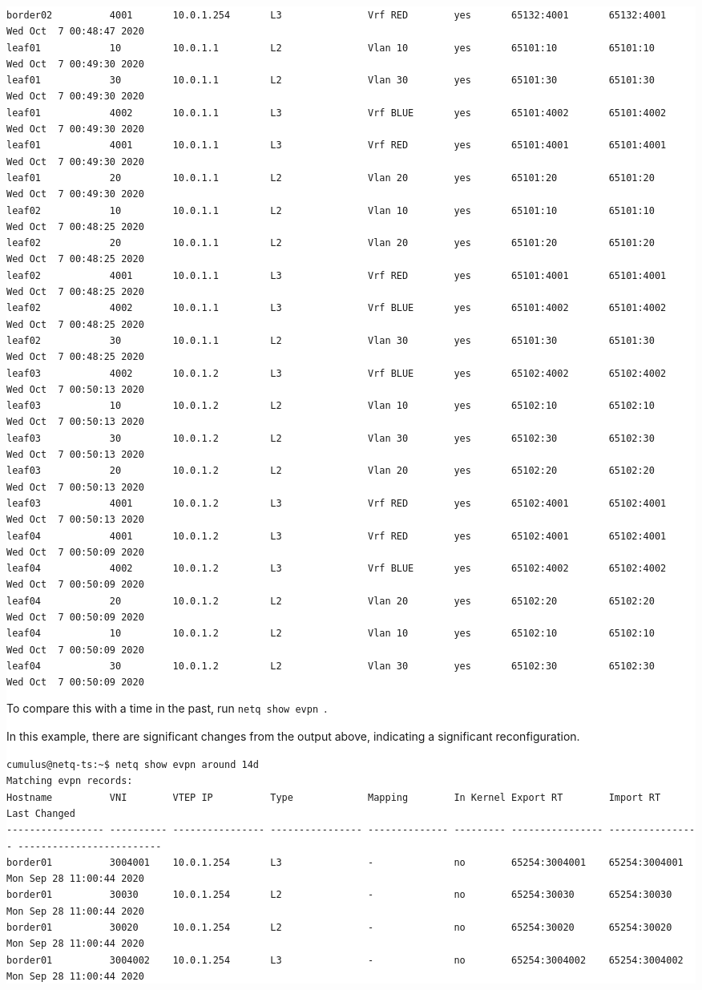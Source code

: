 ```
border02          4001       10.0.1.254       L3               Vrf RED        yes       65132:4001       65132:4001       Wed Oct  7 00:48:47 2020
leaf01            10         10.0.1.1         L2               Vlan 10        yes       65101:10         65101:10         Wed Oct  7 00:49:30 2020
leaf01            30         10.0.1.1         L2               Vlan 30        yes       65101:30         65101:30         Wed Oct  7 00:49:30 2020
leaf01            4002       10.0.1.1         L3               Vrf BLUE       yes       65101:4002       65101:4002       Wed Oct  7 00:49:30 2020
leaf01            4001       10.0.1.1         L3               Vrf RED        yes       65101:4001       65101:4001       Wed Oct  7 00:49:30 2020
leaf01            20         10.0.1.1         L2               Vlan 20        yes       65101:20         65101:20         Wed Oct  7 00:49:30 2020
leaf02            10         10.0.1.1         L2               Vlan 10        yes       65101:10         65101:10         Wed Oct  7 00:48:25 2020
leaf02            20         10.0.1.1         L2               Vlan 20        yes       65101:20         65101:20         Wed Oct  7 00:48:25 2020
leaf02            4001       10.0.1.1         L3               Vrf RED        yes       65101:4001       65101:4001       Wed Oct  7 00:48:25 2020
leaf02            4002       10.0.1.1         L3               Vrf BLUE       yes       65101:4002       65101:4002       Wed Oct  7 00:48:25 2020
leaf02            30         10.0.1.1         L2               Vlan 30        yes       65101:30         65101:30         Wed Oct  7 00:48:25 2020
leaf03            4002       10.0.1.2         L3               Vrf BLUE       yes       65102:4002       65102:4002       Wed Oct  7 00:50:13 2020
leaf03            10         10.0.1.2         L2               Vlan 10        yes       65102:10         65102:10         Wed Oct  7 00:50:13 2020
leaf03            30         10.0.1.2         L2               Vlan 30        yes       65102:30         65102:30         Wed Oct  7 00:50:13 2020
leaf03            20         10.0.1.2         L2               Vlan 20        yes       65102:20         65102:20         Wed Oct  7 00:50:13 2020
leaf03            4001       10.0.1.2         L3               Vrf RED        yes       65102:4001       65102:4001       Wed Oct  7 00:50:13 2020
leaf04            4001       10.0.1.2         L3               Vrf RED        yes       65102:4001       65102:4001       Wed Oct  7 00:50:09 2020
leaf04            4002       10.0.1.2         L3               Vrf BLUE       yes       65102:4002       65102:4002       Wed Oct  7 00:50:09 2020
leaf04            20         10.0.1.2         L2               Vlan 20        yes       65102:20         65102:20         Wed Oct  7 00:50:09 2020
leaf04            10         10.0.1.2         L2               Vlan 10        yes       65102:10         65102:10         Wed Oct  7 00:50:09 2020
leaf04            30         10.0.1.2         L2               Vlan 30        yes       65102:30         65102:30         Wed Oct  7 00:50:09 2020
```

To compare this with a time in the past, run `netq show evpn `.

In this example, there are significant changes from the output above, indicating a significant reconfiguration.

```
cumulus@netq-ts:~$ netq show evpn around 14d
Matching evpn records:
Hostname          VNI        VTEP IP          Type             Mapping        In Kernel Export RT        Import RT        Last Changed
----------------- ---------- ---------------- ---------------- -------------- --------- ---------------- ---------------- -------------------------
border01          3004001    10.0.1.254       L3               -              no        65254:3004001    65254:3004001    Mon Sep 28 11:00:44 2020
border01          30030      10.0.1.254       L2               -              no        65254:30030      65254:30030      Mon Sep 28 11:00:44 2020
border01          30020      10.0.1.254       L2               -              no        65254:30020      65254:30020      Mon Sep 28 11:00:44 2020
border01          3004002    10.0.1.254       L3               -              no        65254:3004002    65254:3004002    Mon Sep 28 11:00:44 2020
```
